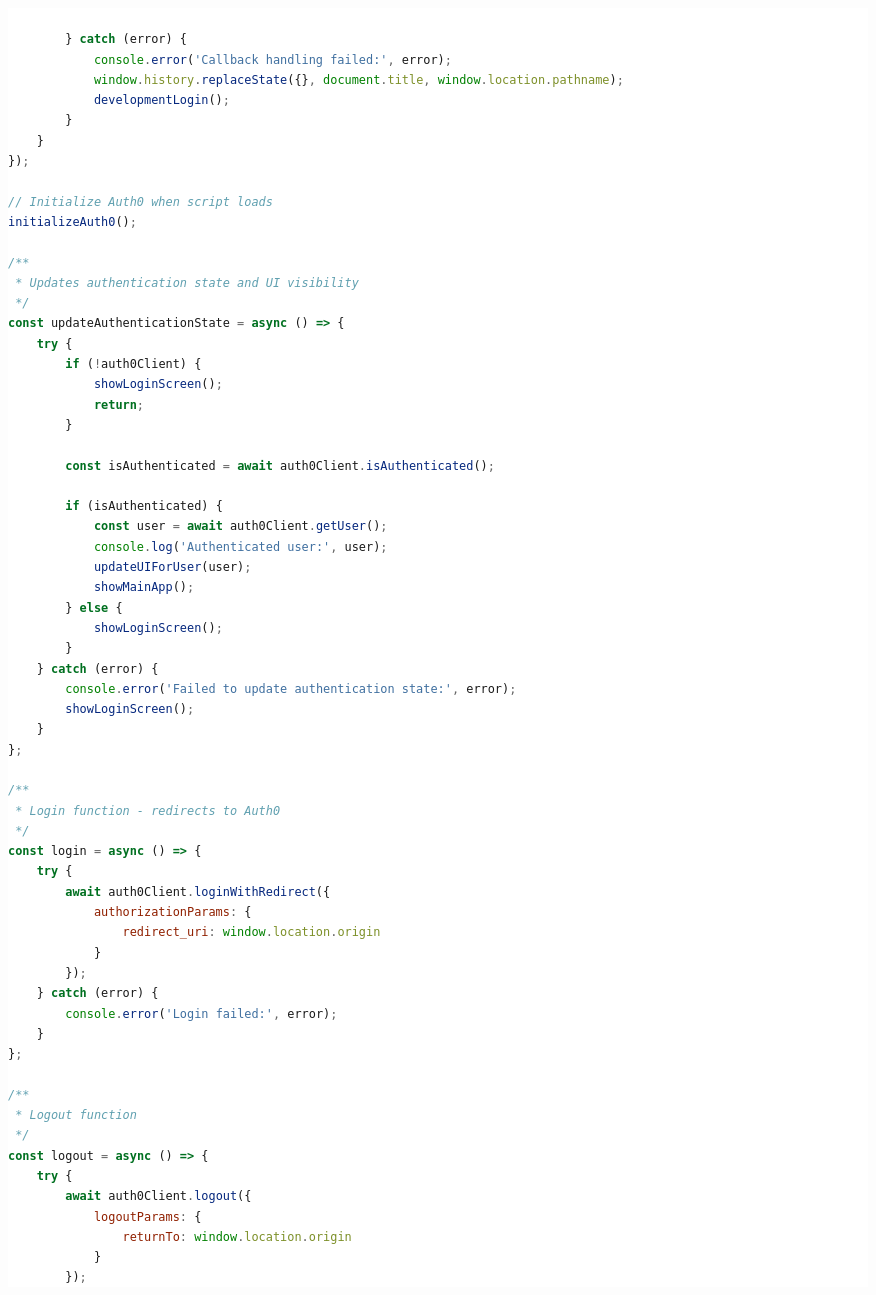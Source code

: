 ```javascript
            
        } catch (error) {
            console.error('Callback handling failed:', error);
            window.history.replaceState({}, document.title, window.location.pathname);
            developmentLogin();
        }
    }
});

// Initialize Auth0 when script loads
initializeAuth0();

/**
 * Updates authentication state and UI visibility
 */
const updateAuthenticationState = async () => {
    try {
        if (!auth0Client) {
            showLoginScreen();
            return;
        }
        
        const isAuthenticated = await auth0Client.isAuthenticated();
        
        if (isAuthenticated) {
            const user = await auth0Client.getUser();
            console.log('Authenticated user:', user);
            updateUIForUser(user);
            showMainApp();
        } else {
            showLoginScreen();
        }
    } catch (error) {
        console.error('Failed to update authentication state:', error);
        showLoginScreen();
    }
};

/**
 * Login function - redirects to Auth0
 */
const login = async () => {
    try {
        await auth0Client.loginWithRedirect({
            authorizationParams: {
                redirect_uri: window.location.origin
            }
        });
    } catch (error) {
        console.error('Login failed:', error);
    }
};

/**
 * Logout function
 */
const logout = async () => {
    try {
        await auth0Client.logout({
            logoutParams: {
                returnTo: window.location.origin
            }
        });
```